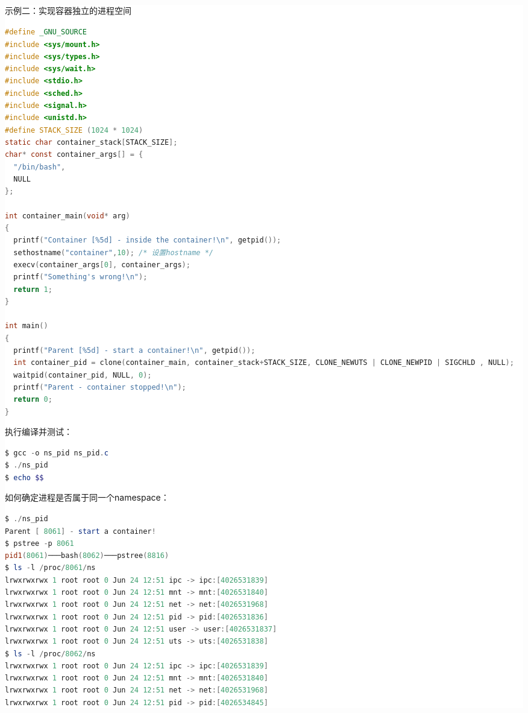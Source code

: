 示例二：实现容器独立的进程空间

```c
#define _GNU_SOURCE
#include <sys/mount.h> 
#include <sys/types.h>
#include <sys/wait.h>
#include <stdio.h>
#include <sched.h>
#include <signal.h>
#include <unistd.h>
#define STACK_SIZE (1024 * 1024)
static char container_stack[STACK_SIZE];
char* const container_args[] = {
  "/bin/bash",
  NULL
};

int container_main(void* arg)
{
  printf("Container [%5d] - inside the container!\n", getpid());
  sethostname("container",10); /* 设置hostname */
  execv(container_args[0], container_args);
  printf("Something's wrong!\n");
  return 1;
}

int main()
{
  printf("Parent [%5d] - start a container!\n", getpid());
  int container_pid = clone(container_main, container_stack+STACK_SIZE, CLONE_NEWUTS | CLONE_NEWPID | SIGCHLD , NULL);
  waitpid(container_pid, NULL, 0);
  printf("Parent - container stopped!\n");
  return 0;
}

```

执行编译并测试：

```powershell
$ gcc -o ns_pid ns_pid.c
$ ./ns_pid
$ echo $$

```

如何确定进程是否属于同一个namespace：

```powershell
$ ./ns_pid
Parent [ 8061] - start a container!
$ pstree -p 8061
pid1(8061)───bash(8062)───pstree(8816)
$ ls -l /proc/8061/ns
lrwxrwxrwx 1 root root 0 Jun 24 12:51 ipc -> ipc:[4026531839]
lrwxrwxrwx 1 root root 0 Jun 24 12:51 mnt -> mnt:[4026531840]
lrwxrwxrwx 1 root root 0 Jun 24 12:51 net -> net:[4026531968]
lrwxrwxrwx 1 root root 0 Jun 24 12:51 pid -> pid:[4026531836]
lrwxrwxrwx 1 root root 0 Jun 24 12:51 user -> user:[4026531837]
lrwxrwxrwx 1 root root 0 Jun 24 12:51 uts -> uts:[4026531838]
$ ls -l /proc/8062/ns
lrwxrwxrwx 1 root root 0 Jun 24 12:51 ipc -> ipc:[4026531839]
lrwxrwxrwx 1 root root 0 Jun 24 12:51 mnt -> mnt:[4026531840]
lrwxrwxrwx 1 root root 0 Jun 24 12:51 net -> net:[4026531968]
lrwxrwxrwx 1 root root 0 Jun 24 12:51 pid -> pid:[4026534845]
```